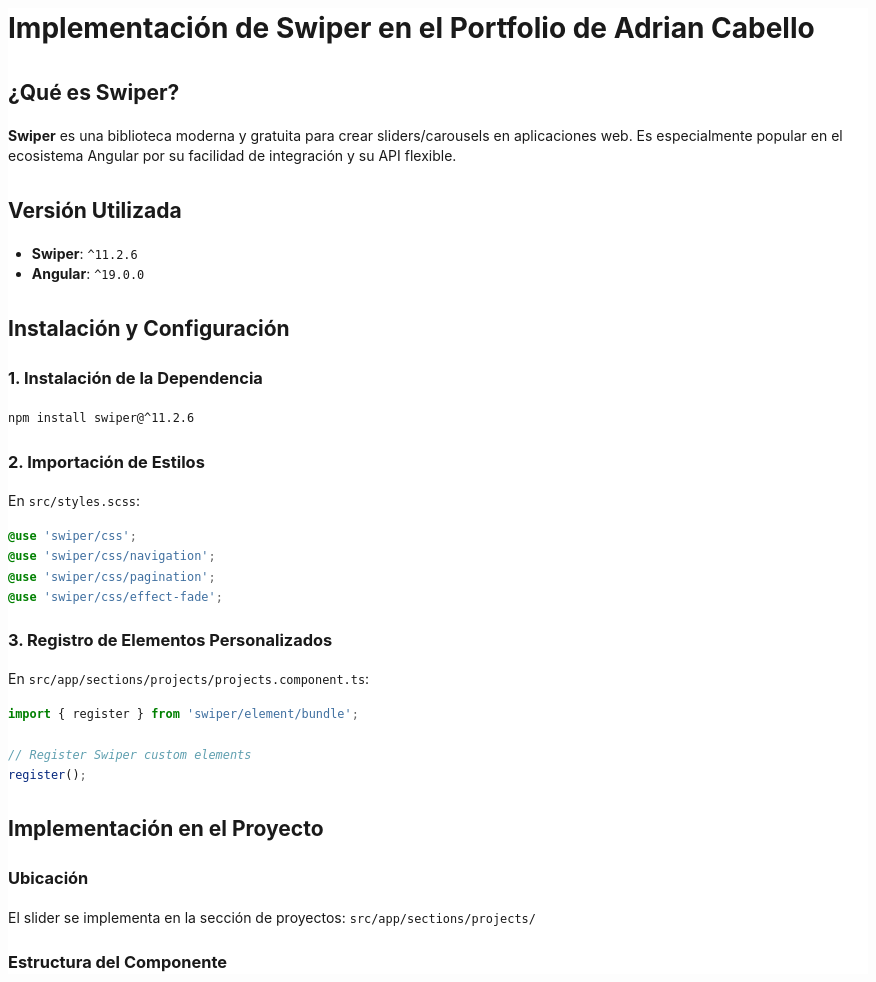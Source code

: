 # Implementación de Swiper en el Portfolio de Adrian Cabello

## ¿Qué es Swiper?

**Swiper** es una biblioteca moderna y gratuita para crear sliders/carousels en aplicaciones web. Es especialmente popular en el ecosistema Angular por su facilidad de integración y su API flexible.

## Versión Utilizada

- **Swiper**: `^11.2.6`
- **Angular**: `^19.0.0`

## Instalación y Configuración

### 1. Instalación de la Dependencia

```bash
npm install swiper@^11.2.6
```

### 2. Importación de Estilos

En `src/styles.scss`:

```scss
@use 'swiper/css';
@use 'swiper/css/navigation';
@use 'swiper/css/pagination';
@use 'swiper/css/effect-fade';
```

### 3. Registro de Elementos Personalizados

En `src/app/sections/projects/projects.component.ts`:

```typescript
import { register } from 'swiper/element/bundle';

// Register Swiper custom elements
register();
```

## Implementación en el Proyecto

### Ubicación
El slider se implementa en la sección de proyectos: `src/app/sections/projects/`

### Estructura del Componente
